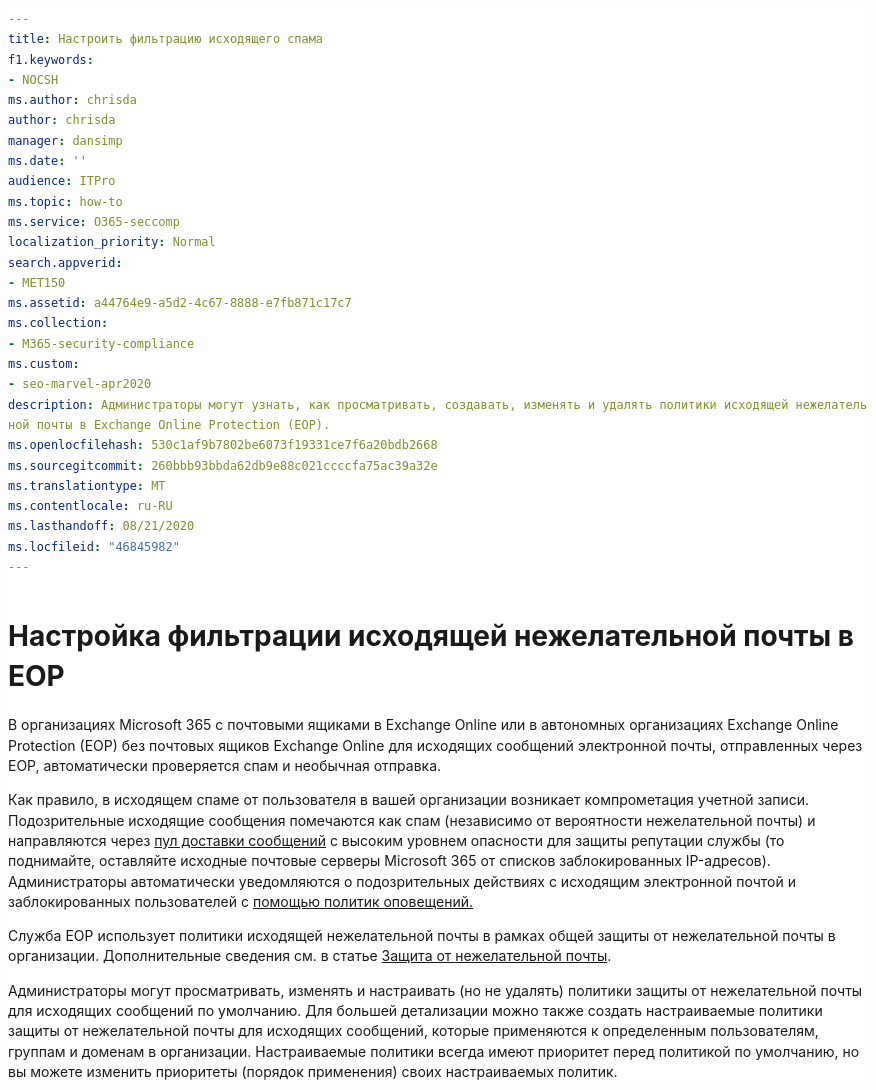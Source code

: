 ```yaml
---
title: Настроить фильтрацию исходящего спама
f1.keywords:
- NOCSH
ms.author: chrisda
author: chrisda
manager: dansimp
ms.date: ''
audience: ITPro
ms.topic: how-to
ms.service: O365-seccomp
localization_priority: Normal
search.appverid:
- MET150
ms.assetid: a44764e9-a5d2-4c67-8888-e7fb871c17c7
ms.collection:
- M365-security-compliance
ms.custom:
- seo-marvel-apr2020
description: Администраторы могут узнать, как просматривать, создавать, изменять и удалять политики исходящей нежелательной почты в Exchange Online Protection (EOP).
ms.openlocfilehash: 530c1af9b7802be6073f19331ce7f6a20bdb2668
ms.sourcegitcommit: 260bbb93bbda62db9e88c021ccccfa75ac39a32e
ms.translationtype: MT
ms.contentlocale: ru-RU
ms.lasthandoff: 08/21/2020
ms.locfileid: "46845982"
---
```

# <a name="configure-outbound-spam-filtering-in-eop"></a>Настройка фильтрации исходящей нежелательной почты в EOP

В организациях Microsoft 365 с почтовыми ящиками в Exchange Online или в автономных организациях Exchange Online Protection (EOP) без почтовых ящиков Exchange Online для исходящих сообщений электронной почты, отправленных через EOP, автоматически проверяется спам и необычная отправка.

Как правило, в исходящем спаме от пользователя в вашей организации возникает компрометация учетной записи. Подозрительные исходящие сообщения помечаются как спам (независимо от вероятности нежелательной почты) и направляются через [пул доставки сообщений](high-risk-delivery-pool-for-outbound-messages.md) с высоким уровнем опасности для защиты репутации службы (то поднимайте, оставляйте исходные почтовые серверы Microsoft 365 от списков заблокированных IP-адресов). Администраторы автоматически уведомляются о подозрительных действиях с исходящим электронной почтой и заблокированных пользователей с [помощью политик оповещений.](../../compliance/alert-policies.md)

Служба EOP использует политики исходящей нежелательной почты в рамках общей защиты от нежелательной почты в организации. Дополнительные сведения см. в статье [Защита от нежелательной почты](anti-spam-protection.md).

Администраторы могут просматривать, изменять и настраивать (но не удалять) политики защиты от нежелательной почты для исходящих сообщений по умолчанию. Для большей детализации можно также создать настраиваемые политики защиты от нежелательной почты для исходящих сообщений, которые применяются к определенным пользователям, группам и доменам в организации. Настраиваемые политики всегда имеют приоритет перед политикой по умолчанию, но вы можете изменить приоритеты (порядок применения) своих настраиваемых политик.
